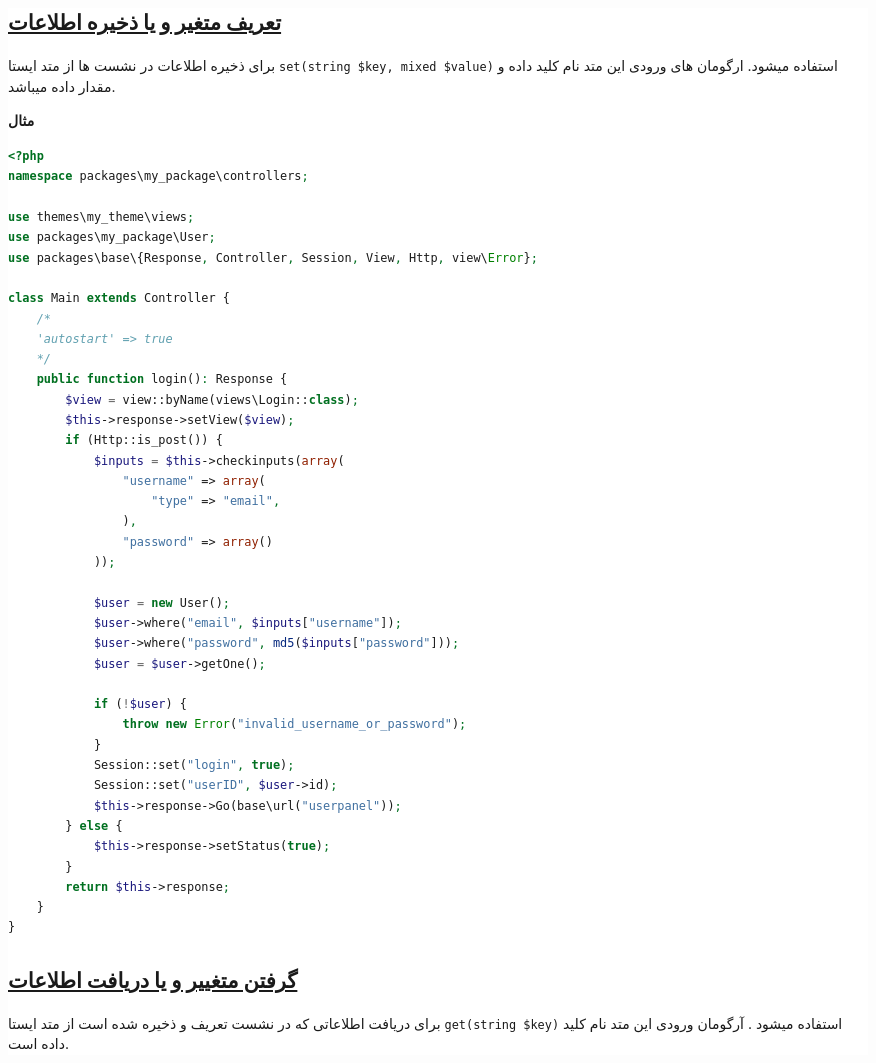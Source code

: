 ## [تعریف متغیر و یا ذخیره اطلاعات](#store_data)
برای ذخیره اطلاعات در نشست ها از متد ایستا `set(string $key, mixed $value)` استفاده میشود. ارگومان های ورودی این متد نام کلید داده و مقدار داده میباشد. 

**مثال**
```php
<?php
namespace packages\my_package\controllers;

use themes\my_theme\views;
use packages\my_package\User;
use packages\base\{Response, Controller, Session, View, Http, view\Error};

class Main extends Controller {
	/* 
	'autostart' => true
	*/
	public function login(): Response {
		$view = view::byName(views\Login::class);
		$this->response->setView($view);
		if (Http::is_post()) {
			$inputs = $this->checkinputs(array(
				"username" => array(
					"type" => "email",
				),
				"password" => array()
			));

			$user = new User();
			$user->where("email", $inputs["username"]);
			$user->where("password", md5($inputs["password"]));
			$user = $user->getOne();
			
			if (!$user) {
				throw new Error("invalid_username_or_password");
			}
			Session::set("login", true);
			Session::set("userID", $user->id);
			$this->response->Go(base\url("userpanel"));
		} else {
			$this->response->setStatus(true);
		}
		return $this->response;
	}
}
```


## [گرفتن متغییر و یا دریافت اطلاعات](#get_data)
برای دریافت اطلاعاتی که در نشست تعریف و ذخیره شده است از متد ایستا `get(string $key)` استفاده میشود . آرگومان ورودی این متد نام کلید داده است.
